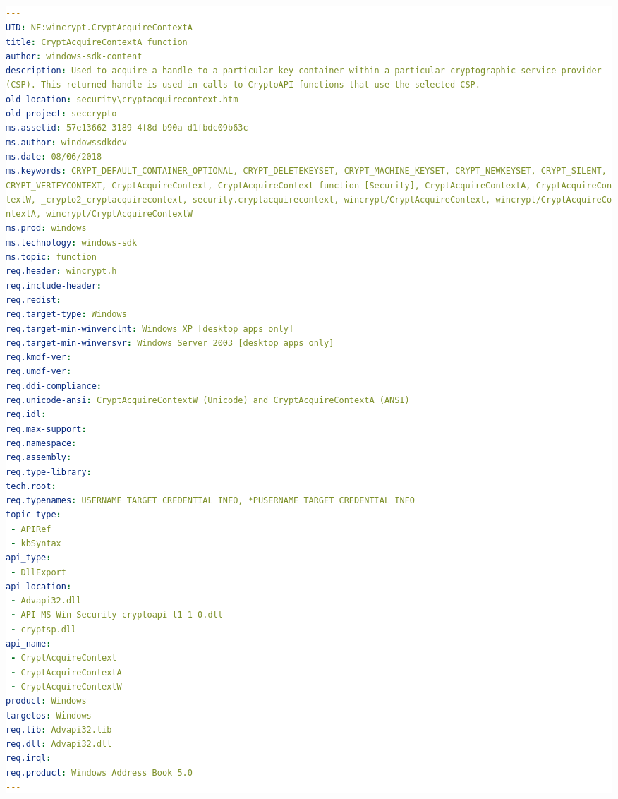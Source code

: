 ```yaml
---
UID: NF:wincrypt.CryptAcquireContextA
title: CryptAcquireContextA function
author: windows-sdk-content
description: Used to acquire a handle to a particular key container within a particular cryptographic service provider (CSP). This returned handle is used in calls to CryptoAPI functions that use the selected CSP.
old-location: security\cryptacquirecontext.htm
old-project: seccrypto
ms.assetid: 57e13662-3189-4f8d-b90a-d1fbdc09b63c
ms.author: windowssdkdev
ms.date: 08/06/2018
ms.keywords: CRYPT_DEFAULT_CONTAINER_OPTIONAL, CRYPT_DELETEKEYSET, CRYPT_MACHINE_KEYSET, CRYPT_NEWKEYSET, CRYPT_SILENT, CRYPT_VERIFYCONTEXT, CryptAcquireContext, CryptAcquireContext function [Security], CryptAcquireContextA, CryptAcquireContextW, _crypto2_cryptacquirecontext, security.cryptacquirecontext, wincrypt/CryptAcquireContext, wincrypt/CryptAcquireContextA, wincrypt/CryptAcquireContextW
ms.prod: windows
ms.technology: windows-sdk
ms.topic: function
req.header: wincrypt.h
req.include-header: 
req.redist: 
req.target-type: Windows
req.target-min-winverclnt: Windows XP [desktop apps only]
req.target-min-winversvr: Windows Server 2003 [desktop apps only]
req.kmdf-ver: 
req.umdf-ver: 
req.ddi-compliance: 
req.unicode-ansi: CryptAcquireContextW (Unicode) and CryptAcquireContextA (ANSI)
req.idl: 
req.max-support: 
req.namespace: 
req.assembly: 
req.type-library: 
tech.root: 
req.typenames: USERNAME_TARGET_CREDENTIAL_INFO, *PUSERNAME_TARGET_CREDENTIAL_INFO
topic_type:
 - APIRef
 - kbSyntax
api_type:
 - DllExport
api_location:
 - Advapi32.dll
 - API-MS-Win-Security-cryptoapi-l1-1-0.dll
 - cryptsp.dll
api_name:
 - CryptAcquireContext
 - CryptAcquireContextA
 - CryptAcquireContextW
product: Windows
targetos: Windows
req.lib: Advapi32.lib
req.dll: Advapi32.dll
req.irql: 
req.product: Windows Address Book 5.0
---
```
